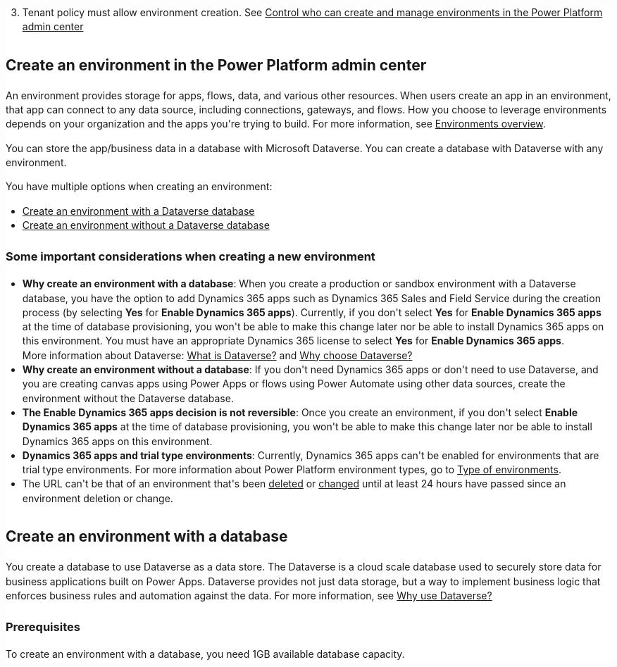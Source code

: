 3.	Tenant policy must allow environment creation. See [Control who can create and manage environments in the Power Platform admin center](control-environment-creation.md)

## Create an environment in the Power Platform admin center
An environment provides storage for apps, flows, data, and various other resources. When users create an app in an environment, that app can connect to any data source, including connections, gateways, and flows. How you choose to leverage environments depends on your organization and the apps you're trying to build. For more information, see [Environments overview](environments-overview.md).

You can store the app/business data in a database with Microsoft Dataverse. You can create a database with Dataverse with any environment.

You have multiple options when creating an environment:

- [Create an environment with a Dataverse database](#create-an-environment-with-a-database)
- [Create an environment without a Dataverse database](#create-an-environment-without-a-database)

### Some important considerations when creating a new environment

- **Why create an environment with a database**: When you create a production or sandbox environment with a Dataverse database, you have the option to add Dynamics 365 apps such as Dynamics 365 Sales and Field Service during the creation process (by selecting **Yes** for **Enable Dynamics 365 apps**). Currently, if you don't select **Yes** for **Enable Dynamics 365 apps** at the time of database provisioning, you won't be able to make this change later nor be able to install Dynamics 365 apps on this environment. You must have an appropriate Dynamics 365 license to select **Yes** for **Enable Dynamics 365 apps**. <br>More information about Dataverse: [What is Dataverse?](/power-apps/maker/data-platform/data-platform-intro) and [Why choose Dataverse?](/power-apps/maker/data-platform/why-dataverse-overview) 
- **Why create an environment without a database**: If you don't need Dynamics 365 apps or don't need to use Dataverse, and you are creating canvas apps using Power Apps or flows using Power Automate using other data sources, create the environment without the Dataverse database.
- **The Enable Dynamics 365 apps decision is not reversible**: Once you create an environment, if you don't select **Enable Dynamics 365 apps** at the time of database provisioning, you won't be able to make this change later nor be able to install Dynamics 365 apps on this environment. 
- **Dynamics 365 apps and trial type environments**: Currently, Dynamics 365 apps can't be enabled for environments that are trial type environments. For more information about Power Platform environment types, go to [Type of environments](environments-overview.md#types-of-environments).
- The URL can't be that of an environment that's been [deleted](delete-environment.md) or [changed](edit-properties-environment.md) until at least 24 hours have passed since an environment deletion or change.

## Create an environment with a database
You create a database to use Dataverse as a data store. The Dataverse is a cloud scale database used to securely store data for business applications built on Power Apps. Dataverse provides not just data storage, but a way to implement business logic that enforces business rules and automation against the data. For more information, see [Why use Dataverse?](/powerapps/maker/common-data-service/data-platform-intro#why-use-dataverse)

### Prerequisites 
To create an environment with a database, you need 1GB available database capacity.
